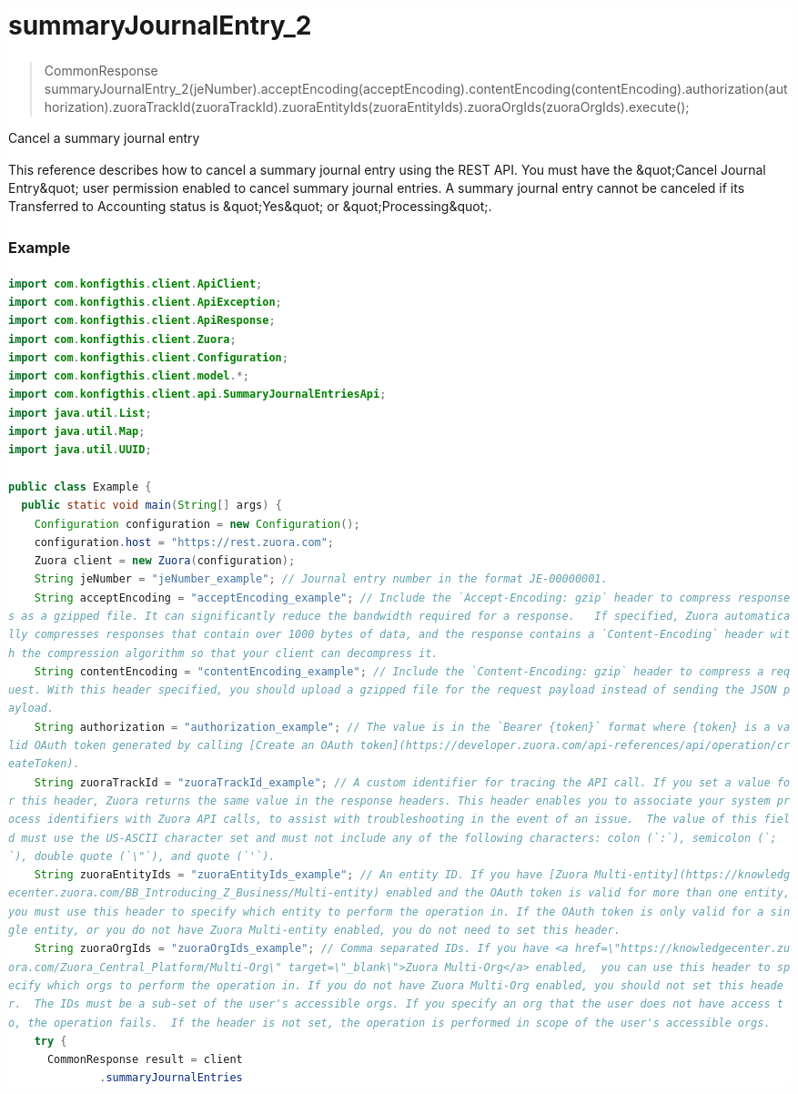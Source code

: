 <a name="summaryJournalEntry_2"></a>
# **summaryJournalEntry_2**
> CommonResponse summaryJournalEntry_2(jeNumber).acceptEncoding(acceptEncoding).contentEncoding(contentEncoding).authorization(authorization).zuoraTrackId(zuoraTrackId).zuoraEntityIds(zuoraEntityIds).zuoraOrgIds(zuoraOrgIds).execute();

Cancel a summary journal entry

 This reference describes how to cancel a summary journal entry using the REST API.      You must have the \&quot;Cancel Journal Entry\&quot; user permission enabled to cancel summary journal entries.      A summary journal entry cannot be canceled if its Transferred to Accounting status is \&quot;Yes\&quot; or \&quot;Processing\&quot;. 

### Example
```java
import com.konfigthis.client.ApiClient;
import com.konfigthis.client.ApiException;
import com.konfigthis.client.ApiResponse;
import com.konfigthis.client.Zuora;
import com.konfigthis.client.Configuration;
import com.konfigthis.client.model.*;
import com.konfigthis.client.api.SummaryJournalEntriesApi;
import java.util.List;
import java.util.Map;
import java.util.UUID;

public class Example {
  public static void main(String[] args) {
    Configuration configuration = new Configuration();
    configuration.host = "https://rest.zuora.com";
    Zuora client = new Zuora(configuration);
    String jeNumber = "jeNumber_example"; // Journal entry number in the format JE-00000001.
    String acceptEncoding = "acceptEncoding_example"; // Include the `Accept-Encoding: gzip` header to compress responses as a gzipped file. It can significantly reduce the bandwidth required for a response.   If specified, Zuora automatically compresses responses that contain over 1000 bytes of data, and the response contains a `Content-Encoding` header with the compression algorithm so that your client can decompress it. 
    String contentEncoding = "contentEncoding_example"; // Include the `Content-Encoding: gzip` header to compress a request. With this header specified, you should upload a gzipped file for the request payload instead of sending the JSON payload. 
    String authorization = "authorization_example"; // The value is in the `Bearer {token}` format where {token} is a valid OAuth token generated by calling [Create an OAuth token](https://developer.zuora.com/api-references/api/operation/createToken). 
    String zuoraTrackId = "zuoraTrackId_example"; // A custom identifier for tracing the API call. If you set a value for this header, Zuora returns the same value in the response headers. This header enables you to associate your system process identifiers with Zuora API calls, to assist with troubleshooting in the event of an issue.  The value of this field must use the US-ASCII character set and must not include any of the following characters: colon (`:`), semicolon (`;`), double quote (`\"`), and quote (`'`). 
    String zuoraEntityIds = "zuoraEntityIds_example"; // An entity ID. If you have [Zuora Multi-entity](https://knowledgecenter.zuora.com/BB_Introducing_Z_Business/Multi-entity) enabled and the OAuth token is valid for more than one entity, you must use this header to specify which entity to perform the operation in. If the OAuth token is only valid for a single entity, or you do not have Zuora Multi-entity enabled, you do not need to set this header. 
    String zuoraOrgIds = "zuoraOrgIds_example"; // Comma separated IDs. If you have <a href=\"https://knowledgecenter.zuora.com/Zuora_Central_Platform/Multi-Org\" target=\"_blank\">Zuora Multi-Org</a> enabled,  you can use this header to specify which orgs to perform the operation in. If you do not have Zuora Multi-Org enabled, you should not set this header.  The IDs must be a sub-set of the user's accessible orgs. If you specify an org that the user does not have access to, the operation fails.  If the header is not set, the operation is performed in scope of the user's accessible orgs. 
    try {
      CommonResponse result = client
              .summaryJournalEntries
```